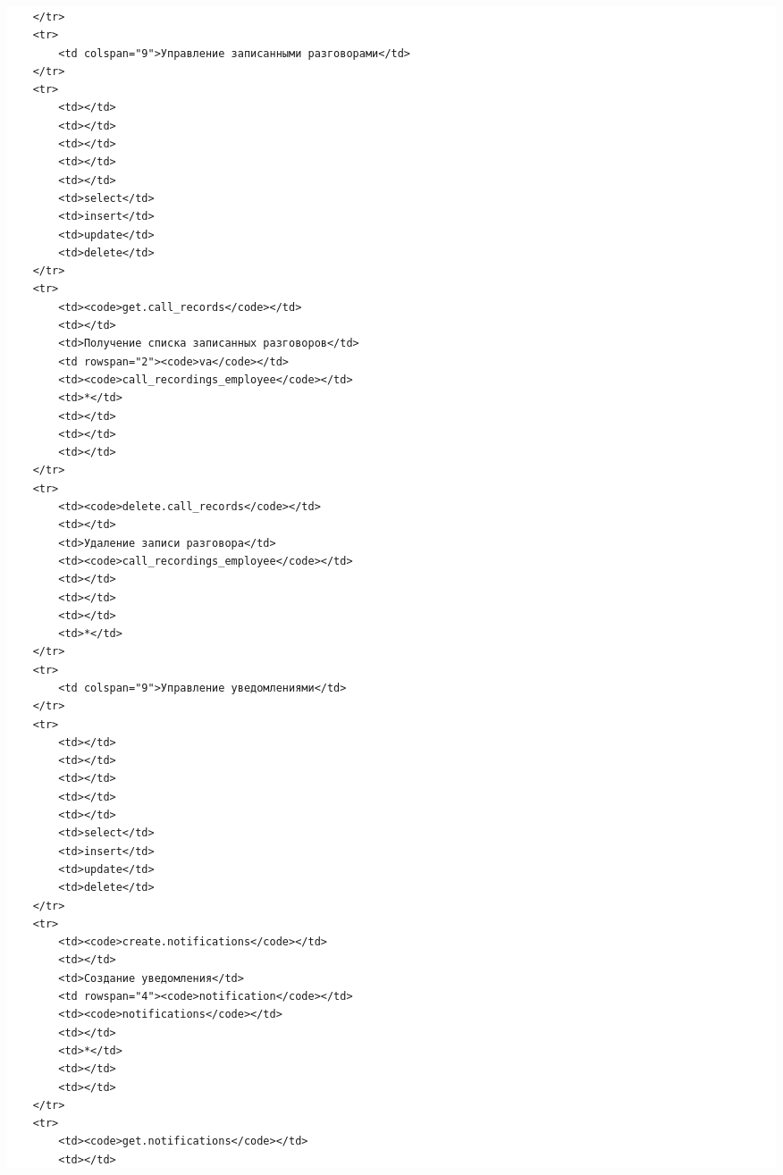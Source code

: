 		</tr>
		<tr>
			<td colspan="9">Управление записанными разговорами</td>
		</tr>
		<tr>
			<td></td>
			<td></td>
			<td></td>
			<td></td>
			<td></td>
			<td>select</td>
			<td>insert</td>
			<td>update</td>
			<td>delete</td>
		</tr>
		<tr>
			<td><code>get.call_records</code></td>
			<td></td>
			<td>Получение списка записанных разговоров</td>
			<td rowspan="2"><code>va</code></td>
			<td><code>call_recordings_employee</code></td>
			<td>*</td>
			<td></td>
			<td></td>
			<td></td>
		</tr>
		<tr>
			<td><code>delete.call_records</code></td>
			<td></td>
			<td>Удаление записи разговора</td>
			<td><code>call_recordings_employee</code></td>
			<td></td>
			<td></td>
			<td></td>
			<td>*</td>
		</tr>
		<tr>
			<td colspan="9">Управление уведомлениями</td>
		</tr>
		<tr>
			<td></td>
			<td></td>
			<td></td>
			<td></td>
			<td></td>
			<td>select</td>
			<td>insert</td>
			<td>update</td>
			<td>delete</td>
		</tr>
		<tr>
			<td><code>create.notifications</code></td>
			<td></td>
			<td>Создание уведомления</td>
			<td rowspan="4"><code>notification</code></td>
			<td><code>notifications</code></td>
			<td></td>
			<td>*</td>
			<td></td>
			<td></td>
		</tr>
		<tr>
			<td><code>get.notifications</code></td>
			<td></td>